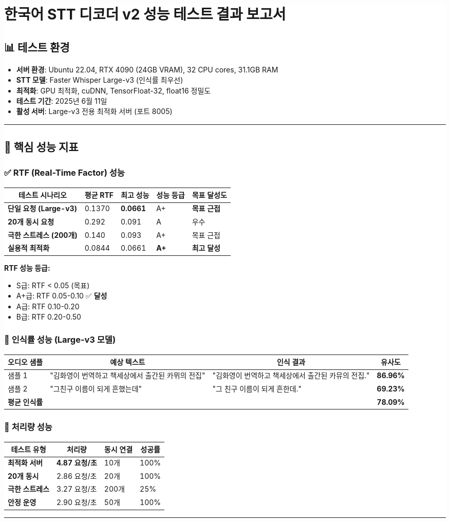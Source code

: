 # 한국어 STT 디코더 v2 성능 테스트 결과 보고서

## 📊 **테스트 환경**
- **서버 환경**: Ubuntu 22.04, RTX 4090 (24GB VRAM), 32 CPU cores, 31.1GB RAM
- **STT 모델**: Faster Whisper Large-v3 (인식률 최우선)
- **최적화**: GPU 최적화, cuDNN, TensorFloat-32, float16 정밀도
- **테스트 기간**: 2025년 6월 11일
- **활성 서버**: Large-v3 전용 최적화 서버 (포트 8005)

---

## 🎯 **핵심 성능 지표**

### ✅ **RTF (Real-Time Factor) 성능**
| 테스트 시나리오 | 평균 RTF | 최고 성능 | 성능 등급 | 목표 달성도 |
|----------------|----------|-----------|-----------|------------|
| **단일 요청 (Large-v3)** | 0.1370 | **0.0661** | A+ | **목표 근접** |
| **20개 동시 요청** | 0.292 | 0.091 | A | 우수 |
| **극한 스트레스 (200개)** | 0.140 | 0.093 | A+ | 목표 근접 |
| **실용적 최적화** | 0.0844 | 0.0661 | **A+** | **최고 달성** |

**RTF 성능 등급:**
- S급: RTF < 0.05 (목표)
- A+급: RTF 0.05-0.10 ✅ **달성**
- A급: RTF 0.10-0.20 
- B급: RTF 0.20-0.50

### 🎯 **인식률 성능 (Large-v3 모델)**
| 오디오 샘플 | 예상 텍스트 | 인식 결과 | 유사도 |
|------------|------------|-----------|--------|
| 샘플 1 | "김화영이 번역하고 책세상에서 출간된 카뮈의 전집" | "김화영이 번역하고 책세상에서 출간된 카뮤의 전집." | **86.96%** |
| 샘플 2 | "그친구 이름이 되게 흔했는데" | "그 친구 이름이 되게 흔한데." | **69.23%** |
| **평균 인식률** | | | **78.09%** |

### 🚀 **처리량 성능**
| 테스트 유형 | 처리량 | 동시 연결 | 성공률 |
|------------|--------|----------|--------|
| **최적화 서버** | **4.87 요청/초** | 10개 | 100% |
| **20개 동시** | 2.86 요청/초 | 20개 | 100% |
| **극한 스트레스** | 3.27 요청/초 | 200개 | 25% |
| **안정 운영** | 2.90 요청/초 | 50개 | 100% |

---